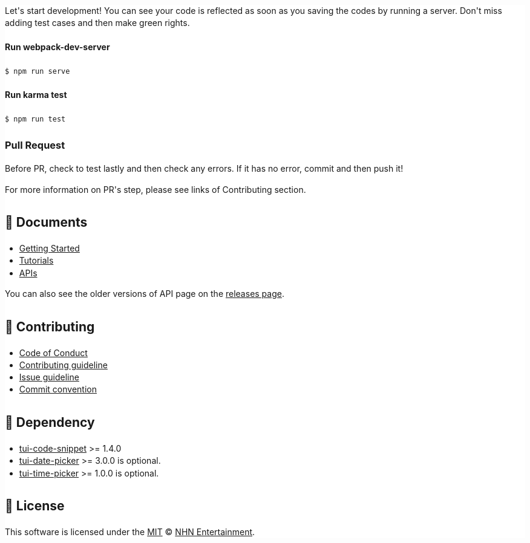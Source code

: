 Let's start development!
You can see your code is reflected as soon as you saving the codes by running a server.
Don't miss adding test cases and then make green rights.

#### Run webpack-dev-server

``` sh
$ npm run serve
```

#### Run karma test

``` sh
$ npm run test
```

### Pull Request

Before PR, check to test lastly and then check any errors.
If it has no error, commit and then push it!

For more information on PR's step, please see links of Contributing section.

## 📙 Documents

* [Getting Started](https://github.com/nhnent/tui.calendar/blob/master/docs/getting-started.md)
* [Tutorials](https://github.com/nhnent/tui.calendar/tree/master/docs)
* [APIs](https://nhnent.github.io/tui.calendar/latest)

You can also see the older versions of API page on the [releases page](https://github.com/nhnent/tui.calendar/releases).

## 💬 Contributing

* [Code of Conduct](https://github.com/nhnent/tui.calendar/blob/master/CODE_OF_CONDUCT.md)
* [Contributing guideline](https://github.com/nhnent/tui.calendar/blob/master/CONTRIBUTING.md)
* [Issue guideline](https://github.com/nhnent/tui.calendar/blob/master/docs/ISSUE_TEMPLATE.md)
* [Commit convention](https://github.com/nhnent/tui.calendar/blob/master/docs/COMMIT_MESSAGE_CONVENTION.md)

## 🔩 Dependency

* [tui-code-snippet](https://github.com/nhnent/tui.code-snippet) >= 1.4.0
* [tui-date-picker](https://github.com/nhnent/tui.date-picker) >= 3.0.0 is optional.
* [tui-time-picker](https://github.com/nhnent/tui.time-picker) >= 1.0.0 is optional.

## 📜 License

This software is licensed under the [MIT](https://github.com/nhnent/tui.calendar/blob/master/LICENSE) © [NHN Entertainment](https://github.com/nhnent).
